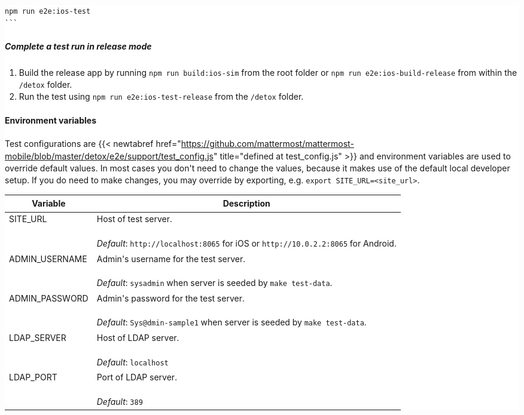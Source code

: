     npm run e2e:ios-test
    ```

##### Complete a test run in release mode

1. Build the release app by running `npm run build:ios-sim` from the root folder or `npm run e2e:ios-build-release` from within the `/detox` folder.
2. Run the test using `npm run e2e:ios-test-release` from the `/detox` folder.

#### Environment variables
Test configurations are {{< newtabref href="https://github.com/mattermost/mattermost-mobile/blob/master/detox/e2e/support/test_config.js" title="defined at test_config.js" >}} and environment variables are used to override default values. In most cases you don't need to change the values, because it makes use of the default local developer setup. If you do need to make changes, you may override by exporting, e.g. `export SITE_URL=<site_url>`.

| Variable       | Description                                                                                                         |
|----------------|---------------------------------------------------------------------------------------------------------------------|
| SITE_URL       | Host of test server.<br><br>*Default*: `http://localhost:8065` for iOS or `http://10.0.2.2:8065` for Android.         |
| ADMIN_USERNAME | Admin's username for the test server.<br><br>*Default*: `sysadmin` when server is seeded by `make test-data`.         |
| ADMIN_PASSWORD | Admin's password for the test server.<br><br>*Default*: `Sys@dmin-sample1` when server is seeded by `make test-data`. |
| LDAP_SERVER    | Host of LDAP server.<br><br>*Default*: `localhost`                                                                    |
| LDAP_PORT      | Port of LDAP server.<br><br>*Default*: `389`                                                                          |
